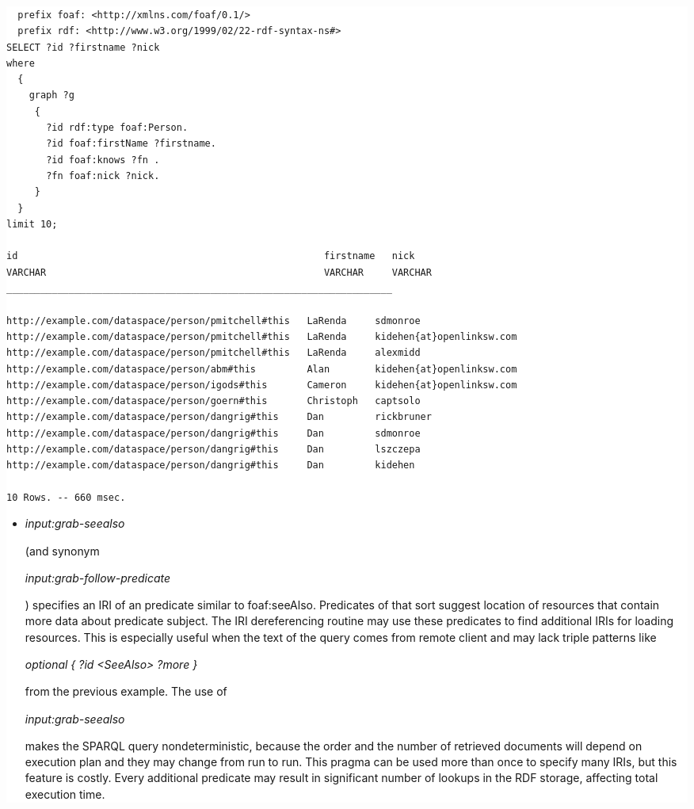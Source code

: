   ```
    prefix foaf: <http://xmlns.com/foaf/0.1/>
    prefix rdf: <http://www.w3.org/1999/02/22-rdf-syntax-ns#>
  SELECT ?id ?firstname ?nick
  where
    {
      graph ?g
       {
         ?id rdf:type foaf:Person.
         ?id foaf:firstName ?firstname.
         ?id foaf:knows ?fn .
         ?fn foaf:nick ?nick.
       }
    }
  limit 10;

  id                                                      firstname   nick
  VARCHAR                                                 VARCHAR     VARCHAR
  ____________________________________________________________________

  http://example.com/dataspace/person/pmitchell#this   LaRenda     sdmonroe
  http://example.com/dataspace/person/pmitchell#this   LaRenda     kidehen{at}openlinksw.com
  http://example.com/dataspace/person/pmitchell#this   LaRenda     alexmidd
  http://example.com/dataspace/person/abm#this         Alan        kidehen{at}openlinksw.com
  http://example.com/dataspace/person/igods#this       Cameron     kidehen{at}openlinksw.com
  http://example.com/dataspace/person/goern#this       Christoph   captsolo
  http://example.com/dataspace/person/dangrig#this     Dan         rickbruner
  http://example.com/dataspace/person/dangrig#this     Dan         sdmonroe
  http://example.com/dataspace/person/dangrig#this     Dan         lszczepa
  http://example.com/dataspace/person/dangrig#this     Dan         kidehen

  10 Rows. -- 660 msec.
  ```

- <span class="emphasis">*input:grab-seealso*</span>

  (and synonym

  <span class="emphasis">*input:grab-follow-predicate*</span>

  ) specifies an IRI of an predicate similar to foaf:seeAlso. Predicates
  of that sort suggest location of resources that contain more data
  about predicate subject. The IRI dereferencing routine may use these
  predicates to find additional IRIs for loading resources. This is
  especially useful when the text of the query comes from remote client
  and may lack triple patterns like

  <span class="emphasis">*optional { ?id \<SeeAlso\> ?more }*</span>

  from the previous example. The use of

  <span class="emphasis">*input:grab-seealso*</span>

  makes the SPARQL query nondeterministic, because the order and the
  number of retrieved documents will depend on execution plan and they
  may change from run to run. This pragma can be used more than once to
  specify many IRIs, but this feature is costly. Every additional
  predicate may result in significant number of lookups in the RDF
  storage, affecting total execution time.
